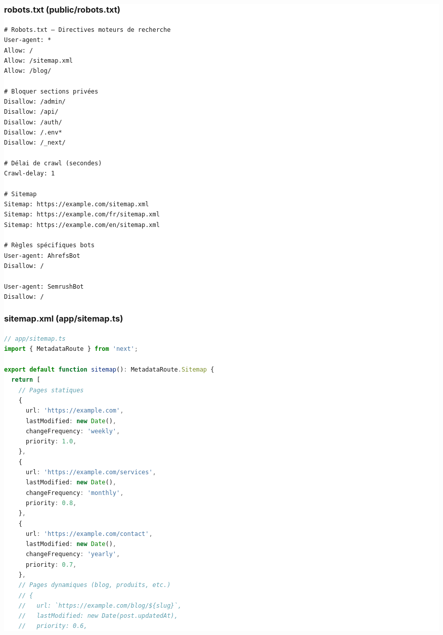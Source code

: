 ### robots.txt (public/robots.txt)

```
# Robots.txt – Directives moteurs de recherche
User-agent: *
Allow: /
Allow: /sitemap.xml
Allow: /blog/

# Bloquer sections privées
Disallow: /admin/
Disallow: /api/
Disallow: /auth/
Disallow: /.env*
Disallow: /_next/

# Délai de crawl (secondes)
Crawl-delay: 1

# Sitemap
Sitemap: https://example.com/sitemap.xml
Sitemap: https://example.com/fr/sitemap.xml
Sitemap: https://example.com/en/sitemap.xml

# Règles spécifiques bots
User-agent: AhrefsBot
Disallow: /

User-agent: SemrushBot
Disallow: /
```

### sitemap.xml (app/sitemap.ts)

```typescript
// app/sitemap.ts
import { MetadataRoute } from 'next';

export default function sitemap(): MetadataRoute.Sitemap {
  return [
    // Pages statiques
    {
      url: 'https://example.com',
      lastModified: new Date(),
      changeFrequency: 'weekly',
      priority: 1.0,
    },
    {
      url: 'https://example.com/services',
      lastModified: new Date(),
      changeFrequency: 'monthly',
      priority: 0.8,
    },
    {
      url: 'https://example.com/contact',
      lastModified: new Date(),
      changeFrequency: 'yearly',
      priority: 0.7,
    },
    // Pages dynamiques (blog, produits, etc.)
    // {
    //   url: `https://example.com/blog/${slug}`,
    //   lastModified: new Date(post.updatedAt),
    //   priority: 0.6,
```